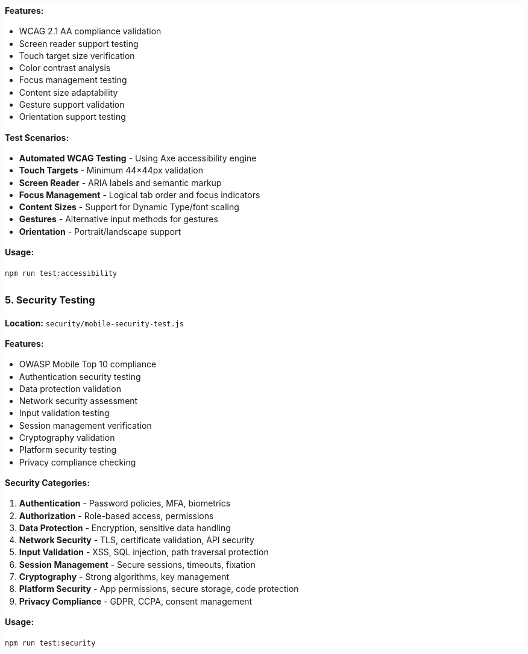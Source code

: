 **Features:**
- WCAG 2.1 AA compliance validation
- Screen reader support testing
- Touch target size verification
- Color contrast analysis
- Focus management testing
- Content size adaptability
- Gesture support validation
- Orientation support testing

**Test Scenarios:**
- **Automated WCAG Testing** - Using Axe accessibility engine
- **Touch Targets** - Minimum 44×44px validation
- **Screen Reader** - ARIA labels and semantic markup
- **Focus Management** - Logical tab order and focus indicators
- **Content Sizes** - Support for Dynamic Type/font scaling
- **Gestures** - Alternative input methods for gestures
- **Orientation** - Portrait/landscape support

**Usage:**
```bash
npm run test:accessibility
```

### 5. Security Testing

**Location:** `security/mobile-security-test.js`

**Features:**
- OWASP Mobile Top 10 compliance
- Authentication security testing
- Data protection validation
- Network security assessment
- Input validation testing
- Session management verification
- Cryptography validation
- Platform security testing
- Privacy compliance checking

**Security Categories:**
1. **Authentication** - Password policies, MFA, biometrics
2. **Authorization** - Role-based access, permissions
3. **Data Protection** - Encryption, sensitive data handling
4. **Network Security** - TLS, certificate validation, API security
5. **Input Validation** - XSS, SQL injection, path traversal protection
6. **Session Management** - Secure sessions, timeouts, fixation
7. **Cryptography** - Strong algorithms, key management
8. **Platform Security** - App permissions, secure storage, code protection
9. **Privacy Compliance** - GDPR, CCPA, consent management

**Usage:**
```bash
npm run test:security
```
